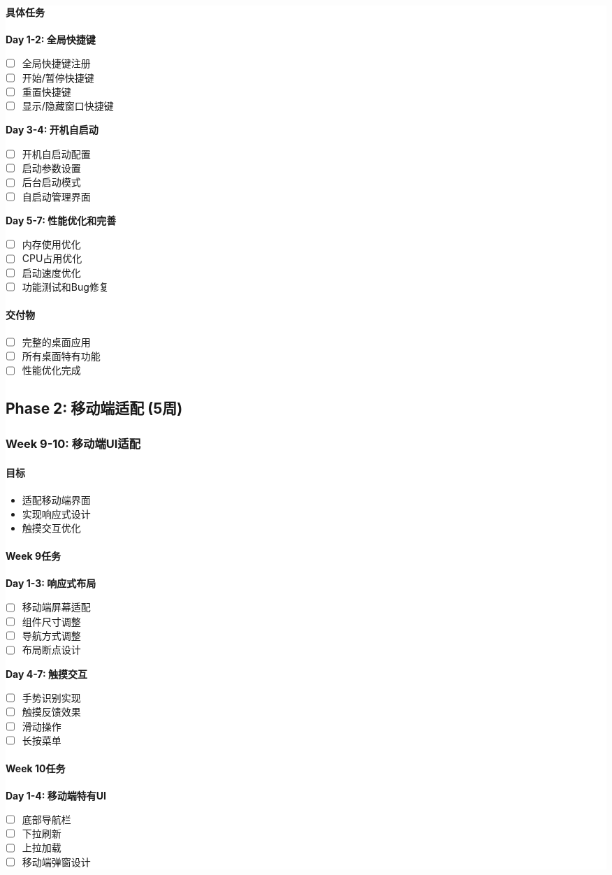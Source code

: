 #### 具体任务
**Day 1-2: 全局快捷键**
- [ ] 全局快捷键注册
- [ ] 开始/暂停快捷键
- [ ] 重置快捷键
- [ ] 显示/隐藏窗口快捷键

**Day 3-4: 开机自启动**
- [ ] 开机自启动配置
- [ ] 启动参数设置
- [ ] 后台启动模式
- [ ] 自启动管理界面

**Day 5-7: 性能优化和完善**
- [ ] 内存使用优化
- [ ] CPU占用优化
- [ ] 启动速度优化
- [ ] 功能测试和Bug修复

#### 交付物
- [ ] 完整的桌面应用
- [ ] 所有桌面特有功能
- [ ] 性能优化完成

## Phase 2: 移动端适配 (5周)

### Week 9-10: 移动端UI适配
#### 目标
- 适配移动端界面
- 实现响应式设计
- 触摸交互优化

#### Week 9任务
**Day 1-3: 响应式布局**
- [ ] 移动端屏幕适配
- [ ] 组件尺寸调整
- [ ] 导航方式调整
- [ ] 布局断点设计

**Day 4-7: 触摸交互**
- [ ] 手势识别实现
- [ ] 触摸反馈效果
- [ ] 滑动操作
- [ ] 长按菜单

#### Week 10任务
**Day 1-4: 移动端特有UI**
- [ ] 底部导航栏
- [ ] 下拉刷新
- [ ] 上拉加载
- [ ] 移动端弹窗设计

